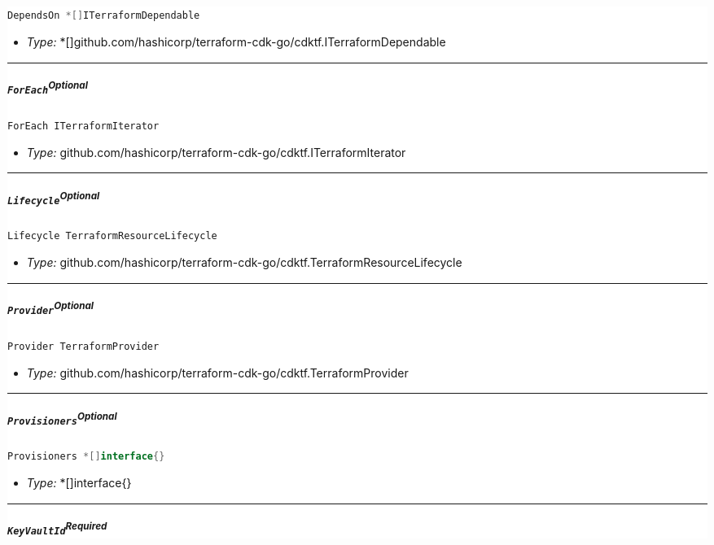 ```go
DependsOn *[]ITerraformDependable
```

- *Type:* *[]github.com/hashicorp/terraform-cdk-go/cdktf.ITerraformDependable

---

##### `ForEach`<sup>Optional</sup> <a name="ForEach" id="@cdktf/provider-azurerm.dataAzurermKeyVaultCertificate.DataAzurermKeyVaultCertificateConfig.property.forEach"></a>

```go
ForEach ITerraformIterator
```

- *Type:* github.com/hashicorp/terraform-cdk-go/cdktf.ITerraformIterator

---

##### `Lifecycle`<sup>Optional</sup> <a name="Lifecycle" id="@cdktf/provider-azurerm.dataAzurermKeyVaultCertificate.DataAzurermKeyVaultCertificateConfig.property.lifecycle"></a>

```go
Lifecycle TerraformResourceLifecycle
```

- *Type:* github.com/hashicorp/terraform-cdk-go/cdktf.TerraformResourceLifecycle

---

##### `Provider`<sup>Optional</sup> <a name="Provider" id="@cdktf/provider-azurerm.dataAzurermKeyVaultCertificate.DataAzurermKeyVaultCertificateConfig.property.provider"></a>

```go
Provider TerraformProvider
```

- *Type:* github.com/hashicorp/terraform-cdk-go/cdktf.TerraformProvider

---

##### `Provisioners`<sup>Optional</sup> <a name="Provisioners" id="@cdktf/provider-azurerm.dataAzurermKeyVaultCertificate.DataAzurermKeyVaultCertificateConfig.property.provisioners"></a>

```go
Provisioners *[]interface{}
```

- *Type:* *[]interface{}

---

##### `KeyVaultId`<sup>Required</sup> <a name="KeyVaultId" id="@cdktf/provider-azurerm.dataAzurermKeyVaultCertificate.DataAzurermKeyVaultCertificateConfig.property.keyVaultId"></a>
